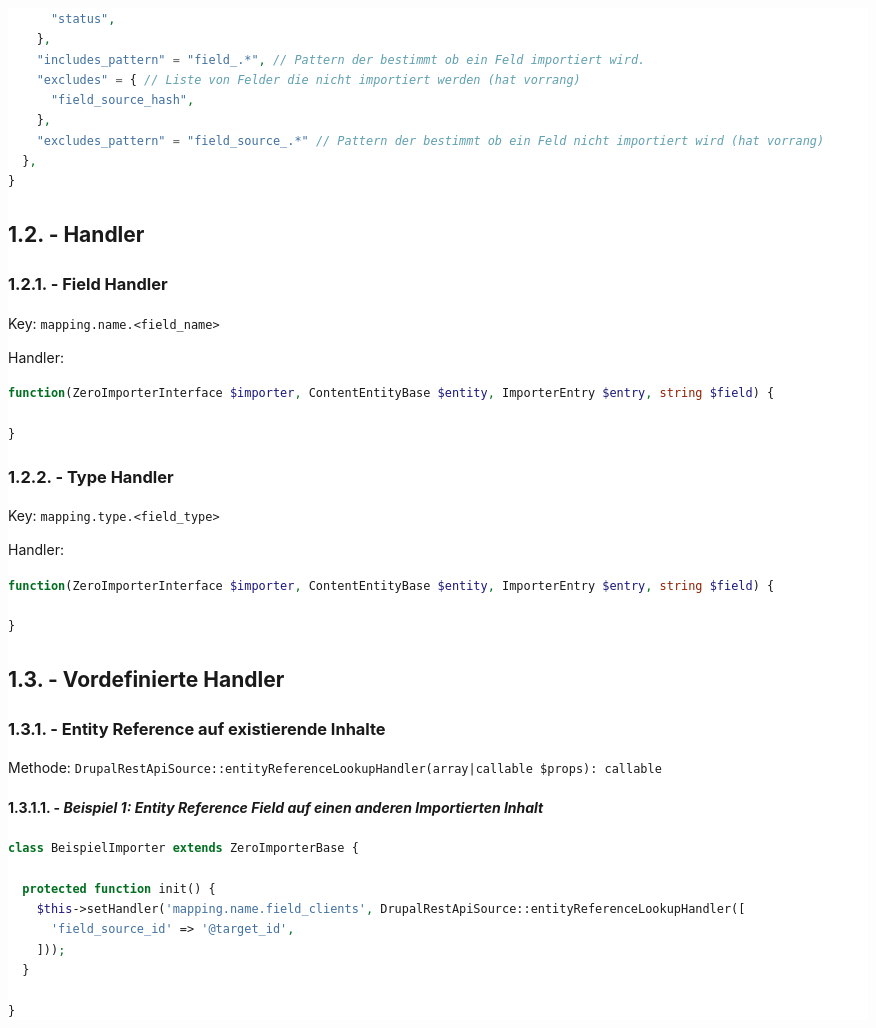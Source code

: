```php
      "status",
    },
    "includes_pattern" = "field_.*", // Pattern der bestimmt ob ein Feld importiert wird.
    "excludes" = { // Liste von Felder die nicht importiert werden (hat vorrang)
      "field_source_hash",
    },
    "excludes_pattern" = "field_source_.*" // Pattern der bestimmt ob ein Feld nicht importiert wird (hat vorrang)
  },
}
```

## 1.2. - Handler

### 1.2.1. - Field Handler

Key: `mapping.name.<field_name>`

Handler: 

```php
function(ZeroImporterInterface $importer, ContentEntityBase $entity, ImporterEntry $entry, string $field) {

}
```

### 1.2.2. - Type Handler

Key: `mapping.type.<field_type>`

Handler: 

```php
function(ZeroImporterInterface $importer, ContentEntityBase $entity, ImporterEntry $entry, string $field) {

}
```

## 1.3. - Vordefinierte Handler

### 1.3.1. - Entity Reference auf existierende Inhalte

Methode: `DrupalRestApiSource::entityReferenceLookupHandler(array|callable $props): callable`

#### 1.3.1.1. - *Beispiel 1: Entity Reference Field auf einen anderen Importierten Inhalt*

```php
class BeispielImporter extends ZeroImporterBase {

  protected function init() {
    $this->setHandler('mapping.name.field_clients', DrupalRestApiSource::entityReferenceLookupHandler([
      'field_source_id' => '@target_id',
    ]));
  }

}
```
